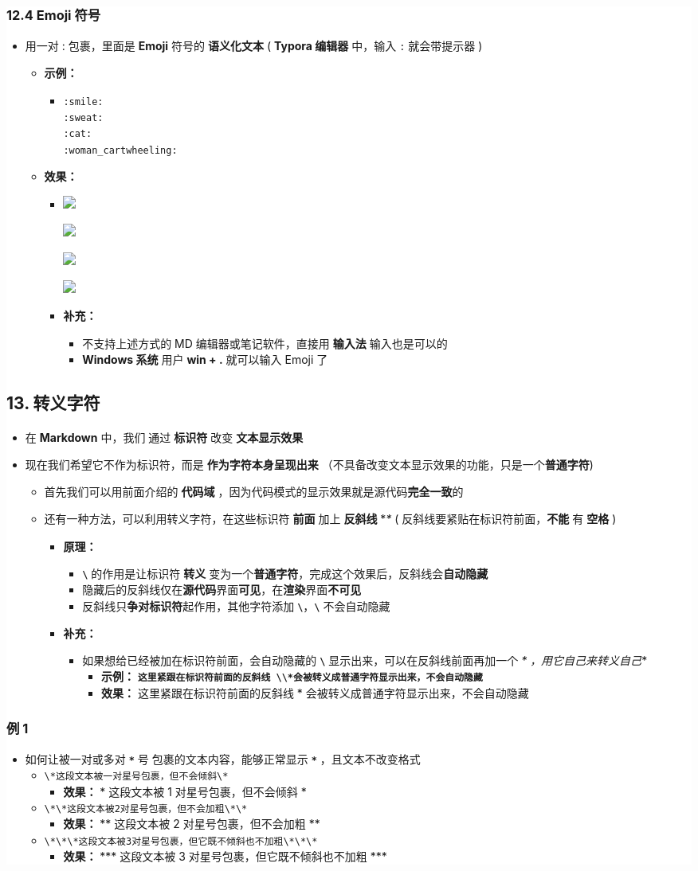   

### [](#124-emoji-68)12.4 Emoji 符号

*   用一对 : 包裹，里面是 **Emoji** 符号的 **语义化文本** ( **Typora 编辑器** 中，输入 `:` 就会带提示器 )
    
    *   **示例：**
        
        *   `:smile:`  
            `:sweat:`  
            `:cat:`  
            `:woman_cartwheeling:`
    *   **效果：**
        
        *   ![](https://forum-zh.obsidian.md/images/emoji/twitter/smile.png?v=10)
            
              
            
            ![](https://forum-zh.obsidian.md/images/emoji/twitter/sweat.png?v=10)
            
            ![](https://forum-zh.obsidian.md/images/emoji/twitter/cat.png?v=10)
            
              
            
            ![](https://forum-zh.obsidian.md/images/emoji/twitter/woman_cartwheeling.png?v=10)
            
        *   **补充：**
            
            *   不支持上述方式的 MD 编辑器或笔记软件，直接用 **输入法** 输入也是可以的
            *   **Windows 系统** 用户 **win + .** 就可以输入 Emoji 了

## [](#13-69)13. 转义字符

*   在 **Markdown** 中，我们 通过 **标识符** 改变 **文本显示效果**
    
*   现在我们希望它不作为标识符，而是 **作为字符本身呈现出来** （不具备改变文本显示效果的功能，只是一个**普通字符**)
    
    *   首先我们可以用前面介绍的 **代码域** ，因为代码模式的显示效果就是源代码**完全一致**的
        
    *   还有一种方法，可以利用转义字符，在这些标识符 **前面** 加上 **反斜线** **\** ( 反斜线要紧贴在标识符前面，**不能** 有 **空格** )
        
        *   **原理：**
            
            *   **`\`** 的作用是让标识符 **转义** 变为一个**普通字符**，完成这个效果后，反斜线会**自动隐藏**
            *   隐藏后的反斜线仅在**源代码**界面**可见**，在**渲染**界面**不可见**
            *   反斜线只**争对标识符**起作用，其他字符添加 **`\`**，**`\`** 不会自动隐藏
        *   **补充：**
            
            *   如果想给已经被加在标识符前面，会自动隐藏的 **`\`** 显示出来，可以在反斜线前面再加一个 **\** ，用它**自己来转义自己**
                *   **示例：** **`这里紧跟在标识符前面的反斜线 \\*会被转义成普通字符显示出来，不会自动隐藏`**
                *   **效果：** 这里紧跟在标识符前面的反斜线 \* 会被转义成普通字符显示出来，不会自动隐藏

### [](#1-70)例 1

*   如何让被一对或多对 **`*`** 号 包裹的文本内容，能够正常显示 **`*`** ，且文本不改变格式
    *   `\*这段文本被一对星号包裹，但不会倾斜\*`
        *   **效果：** * 这段文本被 1 对星号包裹，但不会倾斜 *
    *   `\*\*这段文本被2对星号包裹，但不会加粗\*\*`
        *   **效果：** ** 这段文本被 2 对星号包裹，但不会加粗 **
    *   `\*\*\*这段文本被3对星号包裹，但它既不倾斜也不加粗\*\*\*`
        *   **效果：** *** 这段文本被 3 对星号包裹，但它既不倾斜也不加粗 ***
